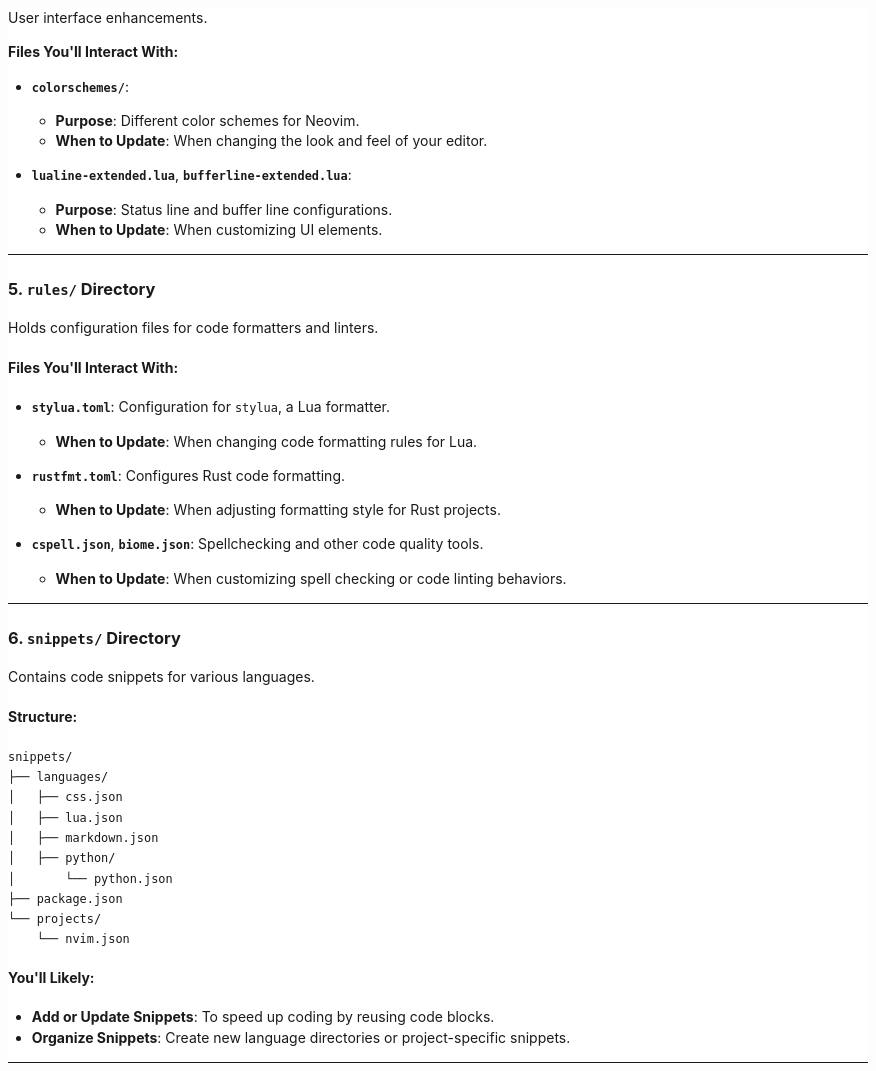 User interface enhancements.

**Files You'll Interact With:**

- **`colorschemes/`**:
  - **Purpose**: Different color schemes for Neovim.
  - **When to Update**: When changing the look and feel of your editor.

- **`lualine-extended.lua`**, **`bufferline-extended.lua`**:
  - **Purpose**: Status line and buffer line configurations.
  - **When to Update**: When customizing UI elements.

---

### 5. `rules/` Directory

Holds configuration files for code formatters and linters.

#### Files You'll Interact With:

- **`stylua.toml`**: Configuration for `stylua`, a Lua formatter.
  - **When to Update**: When changing code formatting rules for Lua.

- **`rustfmt.toml`**: Configures Rust code formatting.
  - **When to Update**: When adjusting formatting style for Rust projects.

- **`cspell.json`**, **`biome.json`**: Spellchecking and other code quality tools.
  - **When to Update**: When customizing spell checking or code linting behaviors.

---

### 6. `snippets/` Directory

Contains code snippets for various languages.

#### Structure:

```
snippets/
├── languages/
│   ├── css.json
│   ├── lua.json
│   ├── markdown.json
│   ├── python/
│       └── python.json
├── package.json
└── projects/
    └── nvim.json
```

#### You'll Likely:

- **Add or Update Snippets**: To speed up coding by reusing code blocks.
- **Organize Snippets**: Create new language directories or project-specific snippets.

---
